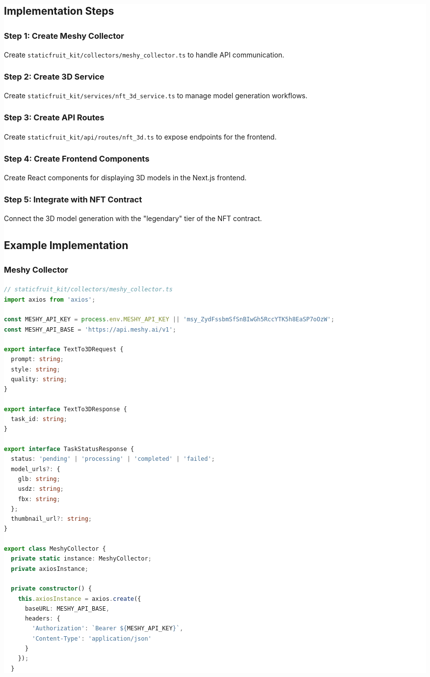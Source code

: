## Implementation Steps

### Step 1: Create Meshy Collector
Create `staticfruit_kit/collectors/meshy_collector.ts` to handle API communication.

### Step 2: Create 3D Service
Create `staticfruit_kit/services/nft_3d_service.ts` to manage model generation workflows.

### Step 3: Create API Routes
Create `staticfruit_kit/api/routes/nft_3d.ts` to expose endpoints for the frontend.

### Step 4: Create Frontend Components
Create React components for displaying 3D models in the Next.js frontend.

### Step 5: Integrate with NFT Contract
Connect the 3D model generation with the "legendary" tier of the NFT contract.

## Example Implementation

### Meshy Collector
```typescript
// staticfruit_kit/collectors/meshy_collector.ts
import axios from 'axios';

const MESHY_API_KEY = process.env.MESHY_API_KEY || 'msy_ZydFssbmSfSnBIwGh5RccYTK5h8EaSP7oOzW';
const MESHY_API_BASE = 'https://api.meshy.ai/v1';

export interface TextTo3DRequest {
  prompt: string;
  style: string;
  quality: string;
}

export interface TextTo3DResponse {
  task_id: string;
}

export interface TaskStatusResponse {
  status: 'pending' | 'processing' | 'completed' | 'failed';
  model_urls?: {
    glb: string;
    usdz: string;
    fbx: string;
  };
  thumbnail_url?: string;
}

export class MeshyCollector {
  private static instance: MeshyCollector;
  private axiosInstance;

  private constructor() {
    this.axiosInstance = axios.create({
      baseURL: MESHY_API_BASE,
      headers: {
        'Authorization': `Bearer ${MESHY_API_KEY}`,
        'Content-Type': 'application/json'
      }
    });
  }
```